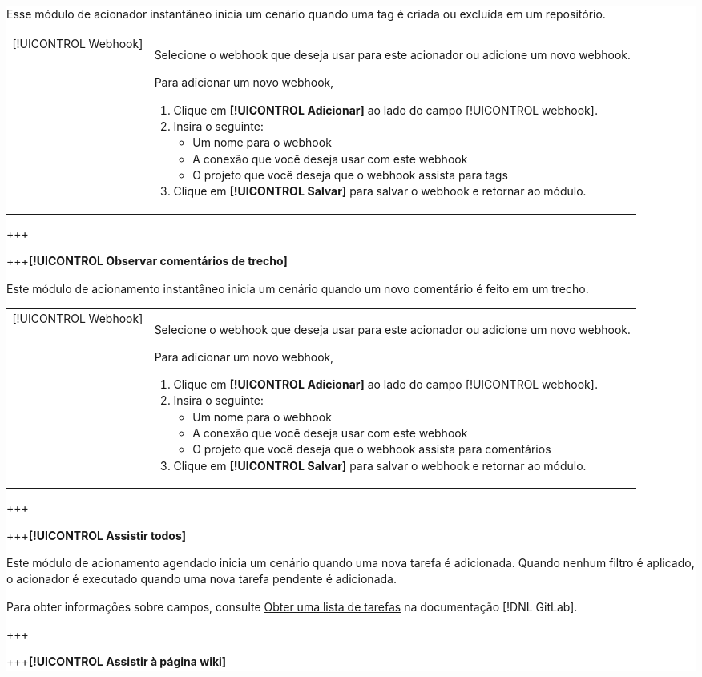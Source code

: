 Esse módulo de acionador instantâneo inicia um cenário quando uma tag é criada ou excluída em um repositório.

<table style="table-layout:auto"> 
   <col> 
   <col> 
   <tbody> 
   <tr> 
   <td role="rowheader">[!UICONTROL Webhook]</td> 
   <td><p>Selecione o webhook que deseja usar para este acionador ou adicione um novo webhook. </p><p>Para adicionar um novo webhook, <ol><li>Clique em <b>[!UICONTROL Adicionar]</b> ao lado do campo [!UICONTROL webhook].</li><li>Insira o seguinte: <ul><li>Um nome para o webhook</li><li>A conexão que você deseja usar com este webhook</li><li>O projeto que você deseja que o webhook assista para tags</li></ul></li><li>Clique em <b>[!UICONTROL Salvar]</b> para salvar o webhook e retornar ao módulo. </td> 
   </tr> 
   </tbody> 
</table>

+++

+++**[!UICONTROL Observar comentários de trecho]**

Este módulo de acionamento instantâneo inicia um cenário quando um novo comentário é feito em um trecho.

<table style="table-layout:auto"> 
   <col> 
   <col> 
   <tbody> 
   <tr> 
   <td role="rowheader">[!UICONTROL Webhook]</td> 
   <td><p>Selecione o webhook que deseja usar para este acionador ou adicione um novo webhook. </p><p>Para adicionar um novo webhook, <ol><li>Clique em <b>[!UICONTROL Adicionar]</b> ao lado do campo [!UICONTROL webhook].</li><li>Insira o seguinte: <ul><li>Um nome para o webhook</li><li>A conexão que você deseja usar com este webhook</li><li>O projeto que você deseja que o webhook assista para comentários</li></ul></li><li>Clique em <b>[!UICONTROL Salvar]</b> para salvar o webhook e retornar ao módulo. </td> 
   </tr> 
   </tbody> 
</table>

+++

+++**[!UICONTROL Assistir todos]**

Este módulo de acionamento agendado inicia um cenário quando uma nova tarefa é adicionada. Quando nenhum filtro é aplicado, o acionador é executado quando uma nova tarefa pendente é adicionada.

Para obter informações sobre campos, consulte [Obter uma lista de tarefas](https://docs.gitlab.com/ee/api/todos.html#get-a-list-of-todos) na documentação [!DNL GitLab].

+++

+++**[!UICONTROL Assistir à página wiki]**
